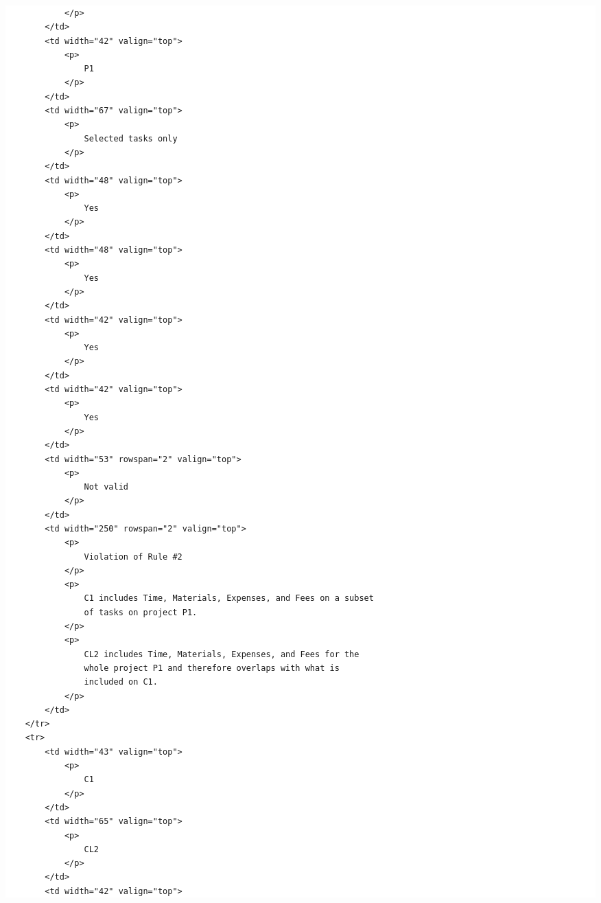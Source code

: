                 </p>
            </td>
            <td width="42" valign="top">
                <p>
                    P1
                </p>
            </td>
            <td width="67" valign="top">
                <p>
                    Selected tasks only
                </p>
            </td>
            <td width="48" valign="top">
                <p>
                    Yes
                </p>
            </td>
            <td width="48" valign="top">
                <p>
                    Yes
                </p>
            </td>
            <td width="42" valign="top">
                <p>
                    Yes
                </p>
            </td>
            <td width="42" valign="top">
                <p>
                    Yes
                </p>
            </td>
            <td width="53" rowspan="2" valign="top">
                <p>
                    Not valid
                </p>
            </td>
            <td width="250" rowspan="2" valign="top">
                <p>
                    Violation of Rule #2
                </p>
                <p>
                    C1 includes Time, Materials, Expenses, and Fees on a subset
                    of tasks on project P1.
                </p>
                <p>
                    CL2 includes Time, Materials, Expenses, and Fees for the
                    whole project P1 and therefore overlaps with what is
                    included on C1.
                </p>
            </td>
        </tr>
        <tr>
            <td width="43" valign="top">
                <p>
                    C1
                </p>
            </td>
            <td width="65" valign="top">
                <p>
                    CL2
                </p>
            </td>
            <td width="42" valign="top">